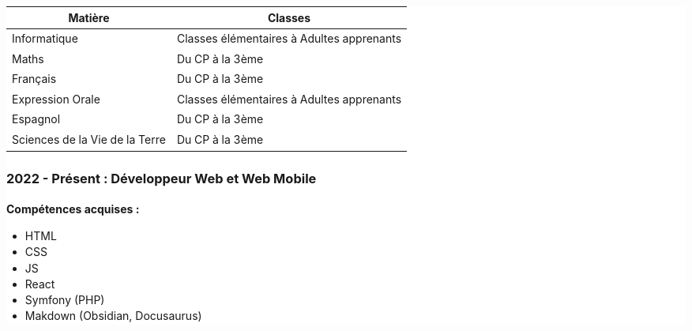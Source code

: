   
<div class="table-container">
  <table class="table">
    <thead>
      <tr>
        <th class="table-header">Matière</th>
        <th class="table-header">Classes</th>
      </tr>
    </thead>
    <tbody>
      <tr>
        <td class="table-data">Informatique</td>
        <td class="table-data">Classes élémentaires à Adultes apprenants</td>
      </tr>
      <tr>
        <td class="table-data">Maths</td>
        <td class="table-data">Du CP à la 3ème</td>
      </tr>
      <tr>
        <td class="table-data">Français</td>
        <td class="table-data">Du CP à la 3ème</td>
      </tr>
      <tr>
        <td class="table-data">Expression Orale</td>
        <td class="table-data">Classes élémentaires à Adultes apprenants</td>
      </tr>
      <tr>
        <td class="table-data">Espagnol</td>
        <td class="table-data">Du CP à la 3ème</td>
      </tr>
      <tr>
        <td class="table-data">Sciences de la Vie de la Terre</td>
        <td class="table-data">Du CP à la 3ème</td>
      </tr>
    </tbody>
  </table>
  </div>
  <h3 class="subsection-title">2022 - Présent : Développeur Web et Web Mobile</h3>

  <p class="paragraph">
    <strong>Compétences acquises :</strong>
  </p>
  <div class="listing">
  <ul class="list">
    <li class="list-item">HTML</li>
    <li class="list-item">CSS</li>
    <li class="list-item">JS</li>
    <li class="list-item">React</li>
    <li class="list-item">Symfony (PHP)</li>
    <li class="list-item">Makdown (Obsidian, Docusaurus)</li>
  </ul>
  </div>
